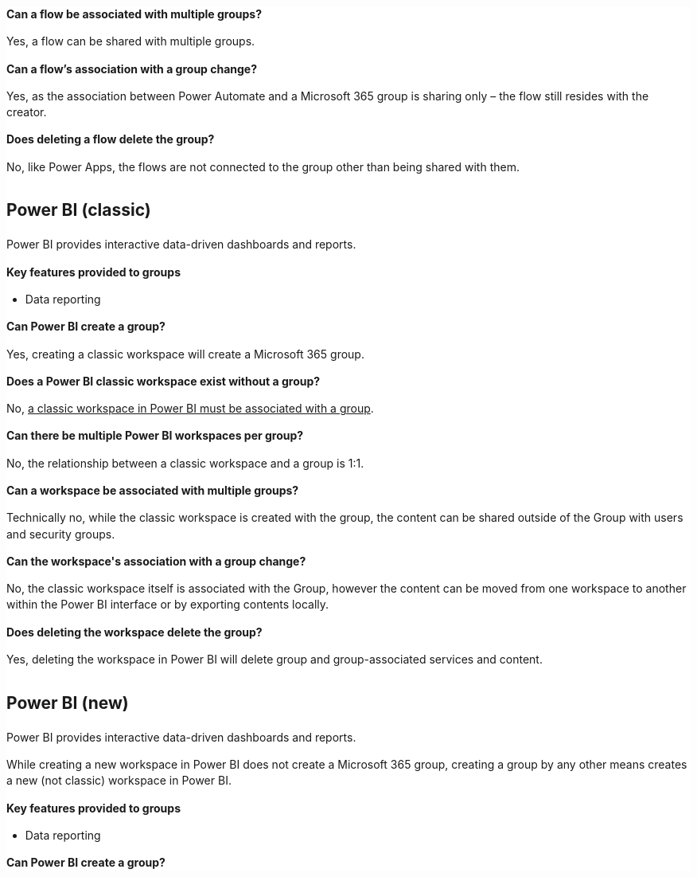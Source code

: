 **Can a flow be associated with multiple groups?**

Yes, a flow can be shared with multiple groups.

**Can a flow’s association with a group change?**

Yes, as the association between Power Automate and a Microsoft 365 group is sharing only – the flow still resides with the creator.

**Does deleting a flow delete the group?**

No, like Power Apps, the flows are not connected to the group other than being shared with them.

## Power BI (classic)

Power BI provides interactive data-driven dashboards and reports.

**Key features provided to groups**

- Data reporting

**Can Power BI create a group?**

Yes, creating a classic workspace will create a Microsoft 365 group.

**Does a Power BI classic workspace exist without a group?**

No, [a classic workspace in Power BI must be associated with a group](/power-bi/collaborate-share/service-collaborate-power-bi-workspace).

**Can there be multiple Power BI workspaces per group?**

No, the relationship between a classic workspace and a group is 1:1.

**Can a workspace be associated with multiple groups?**

Technically no, while the classic workspace is created with the group, the content can be shared outside of the Group with users and security groups.

**Can the workspace's association with a group change?**

No, the classic workspace itself is associated with the Group, however the content can be moved from one workspace to another within the Power BI interface or by exporting contents locally.

**Does deleting the workspace delete the group?**

Yes, deleting the workspace in Power BI will delete group and  group-associated services and content.

## Power BI (new)

Power BI provides interactive data-driven dashboards and reports.

While creating a new workspace in Power BI does not create a Microsoft 365 group, creating a group by any other means creates a  new (not classic) workspace in Power BI.

**Key features provided to groups**

- Data reporting

**Can Power BI create a group?**
